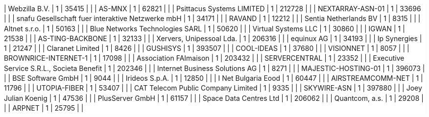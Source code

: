| Webzilla B.V. | 1 | 35415 |  |
| AS-MNX | 1 | 62821 |  |
| Psittacus Systems LIMITED | 1 | 212728 |  |
| NEXTARRAY-ASN-01 | 1 | 33696 |  |
| snafu Gesellschaft fuer interaktive Netzwerke mbH | 1 | 34171 |  |
| RAVAND | 1 | 12212 |  |
| Sentia Netherlands BV | 1 | 8315 |  |
| Altnet s.r.o. | 1 | 50163 |  |
| Blue Networks Technologies SARL | 1 | 50620 |  |
| Virtual Systems LLC | 1 | 30860 |  |
| IGWAN | 1 | 21538 |  |
| AS-TING-BACKBONE | 1 | 32133 |  |
| Xervers, Unipessoal Lda. | 1 | 206316 |  |
| equinux AG | 1 | 34193 |  |
| Ip Synergies | 1 | 21247 |  |
| Claranet Limited | 1 | 8426 |  |
| GUSHISYS | 1 | 393507 |  |
| COOL-IDEAS | 1 | 37680 |  |
| VISIONNET | 1 | 8057 |  |
| BROWNRICE-INTERNET-1 | 1 | 17098 |  |
| Association FAImaison | 1 | 203432 |  |
| SERVERCENTRAL | 1 | 23352 |  |
| Executive Service S.R.L., Societa Benefit | 1 | 202346 |  |
| Internet Business Solutions AG | 1 | 8271 |  |
| MAJESTIC-HOSTING-01 | 1 | 396073 |  |
| BSE Software GmbH | 1 | 9044 |  |
| Irideos S.p.A. | 1 | 12850 |  |
| I Net Bulgaria Eood | 1 | 60447 |  |
| AIRSTREAMCOMM-NET | 1 | 11796 |  |
| UTOPIA-FIBER | 1 | 53407 |  |
| CAT Telecom Public Company Limited | 1 | 9335 |  |
| SKYWIRE-ASN | 1 | 397880 |  |
| Joey Julian Koenig | 1 | 47536 |  |
| PlusServer GmbH | 1 | 61157 |  |
| Space Data Centres Ltd | 1 | 206062 |  |
| Quantcom, a.s. | 1 | 29208 |  |
| ARPNET | 1 | 25795 |  |